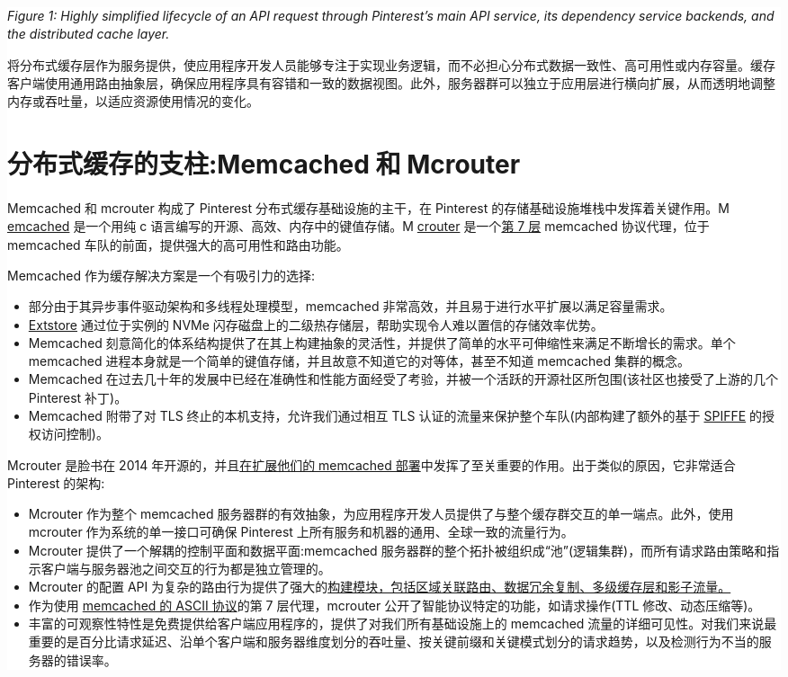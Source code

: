 *Figure 1: Highly simplified lifecycle of an API request through Pinterest’s main API service, its dependency service backends, and the distributed cache layer.*

将分布式缓存层作为服务提供，使应用程序开发人员能够专注于实现业务逻辑，而不必担心分布式数据一致性、高可用性或内存容量。缓存客户端使用通用路由抽象层，确保应用程序具有容错和一致的数据视图。此外，服务器群可以独立于应用层进行横向扩展，从而透明地调整内存或吞吐量，以适应资源使用情况的变化。

# 分布式缓存的支柱:Memcached 和 Mcrouter

Memcached 和 mcrouter 构成了 Pinterest 分布式缓存基础设施的主干，在 Pinterest 的存储基础设施堆栈中发挥着关键作用。M [emcached](https://github.com/memcached/memcached) 是一个用纯 c 语言编写的开源、高效、内存中的键值存储。M [crouter](https://github.com/facebook/mcrouter) 是一个[第 7 层](https://en.wikipedia.org/wiki/OSI_model#Layer_7:_Application_Layer) memcached 协议代理，位于 memcached 车队的前面，提供强大的高可用性和路由功能。

Memcached 作为缓存解决方案是一个有吸引力的选择:

*   部分由于其异步事件驱动架构和多线程处理模型，memcached 非常高效，并且易于进行水平扩展以满足容量需求。
*   [Extstore](https://github.com/memcached/memcached/wiki/Extstore) 通过位于实例的 NVMe 闪存磁盘上的二级热存储层，帮助实现令人难以置信的存储效率优势。
*   Memcached 刻意简化的体系结构提供了在其上构建抽象的灵活性，并提供了简单的水平可伸缩性来满足不断增长的需求。单个 memcached 进程本身就是一个简单的键值存储，并且故意不知道它的对等体，甚至不知道 memcached 集群的概念。
*   Memcached 在过去几十年的发展中已经在准确性和性能方面经受了考验，并被一个活跃的开源社区所包围(该社区也接受了上游的几个 Pinterest 补丁)。
*   Memcached 附带了对 TLS 终止的本机支持，允许我们通过相互 TLS 认证的流量来保护整个车队(内部构建了额外的基于 [SPIFFE](https://spiffe.io/) 的授权访问控制)。

Mcrouter 是脸书在 2014 年开源的，并且[在扩展他们的 memcached 部署](https://www.usenix.org/system/files/conference/nsdi13/nsdi13-final170_update.pdf)中发挥了至关重要的作用。出于类似的原因，它非常适合 Pinterest 的架构:

*   Mcrouter 作为整个 memcached 服务器群的有效抽象，为应用程序开发人员提供了与整个缓存群交互的单一端点。此外，使用 mcrouter 作为系统的单一接口可确保 Pinterest 上所有服务和机器的通用、全球一致的流量行为。
*   Mcrouter 提供了一个解耦的控制平面和数据平面:memcached 服务器群的整个拓扑被组织成“池”(逻辑集群)，而所有请求路由策略和指示客户端与服务器池之间交互的行为都是独立管理的。
*   Mcrouter 的配置 API 为复杂的路由行为提供了强大的[构建模块，包括区域关联路由、数据冗余复制、多级缓存层和影子流量。](https://github.com/facebook/mcrouter/wiki/List-of-Route-Handles)
*   作为使用 [memcached 的 ASCII 协议](https://github.com/memcached/memcached/blob/master/doc/protocol.txt)的第 7 层代理，mcrouter 公开了智能协议特定的功能，如请求操作(TTL 修改、动态压缩等)。
*   丰富的可观察性特性是免费提供给客户端应用程序的，提供了对我们所有基础设施上的 memcached 流量的详细可见性。对我们来说最重要的是百分比请求延迟、沿单个客户端和服务器维度划分的吞吐量、按关键前缀和关键模式划分的请求趋势，以及检测行为不当的服务器的错误率。

